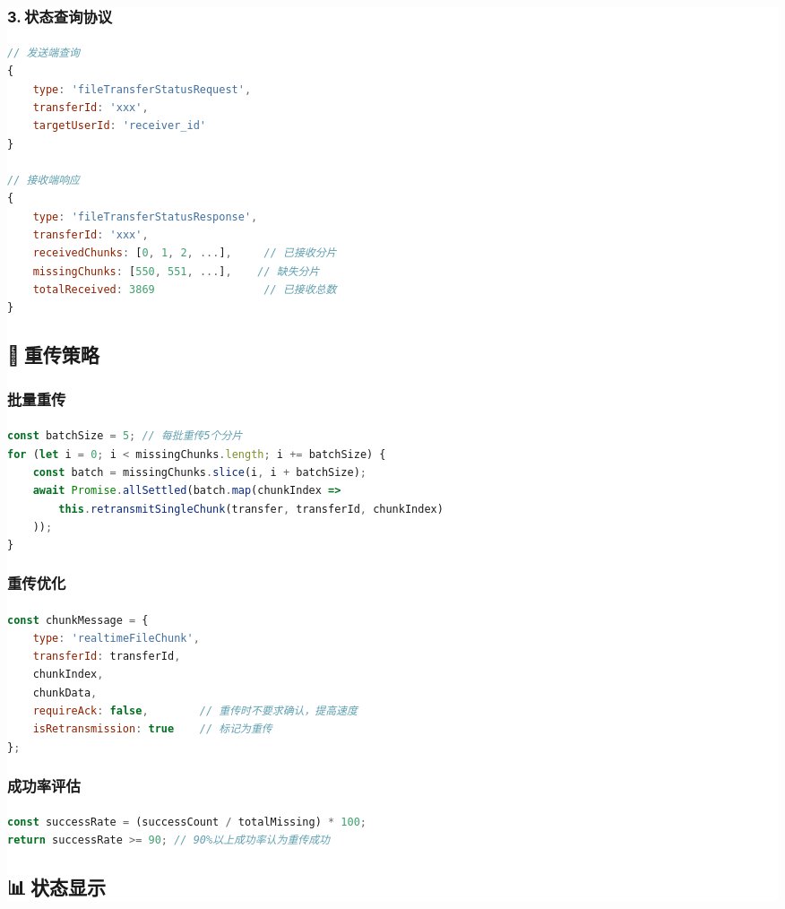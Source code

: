 ### 3. 状态查询协议
```javascript
// 发送端查询
{
    type: 'fileTransferStatusRequest',
    transferId: 'xxx',
    targetUserId: 'receiver_id'
}

// 接收端响应
{
    type: 'fileTransferStatusResponse',
    transferId: 'xxx',
    receivedChunks: [0, 1, 2, ...],     // 已接收分片
    missingChunks: [550, 551, ...],    // 缺失分片
    totalReceived: 3869                 // 已接收总数
}
```

## 🔧 **重传策略**

### 批量重传
```javascript
const batchSize = 5; // 每批重传5个分片
for (let i = 0; i < missingChunks.length; i += batchSize) {
    const batch = missingChunks.slice(i, i + batchSize);
    await Promise.allSettled(batch.map(chunkIndex => 
        this.retransmitSingleChunk(transfer, transferId, chunkIndex)
    ));
}
```

### 重传优化
```javascript
const chunkMessage = {
    type: 'realtimeFileChunk',
    transferId: transferId,
    chunkIndex,
    chunkData,
    requireAck: false,        // 重传时不要求确认，提高速度
    isRetransmission: true    // 标记为重传
};
```

### 成功率评估
```javascript
const successRate = (successCount / totalMissing) * 100;
return successRate >= 90; // 90%以上成功率认为重传成功
```

## 📊 **状态显示**
